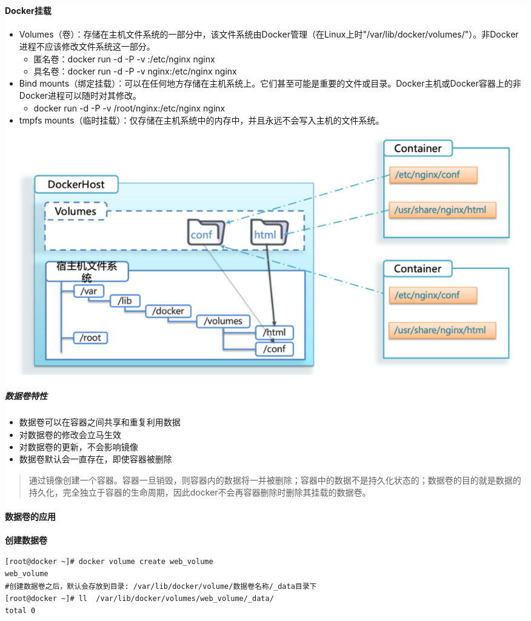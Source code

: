 #### Docker挂载

- Volumes（卷）：存储在主机文件系统的一部分中，该文件系统由Docker管理（在Linux上时"/var/lib/docker/volumes/"）。非Docker进程不应该修改文件系统这一部分。
  - 匿名卷：docker run -d -P -v :/etc/nginx nginx
  - 具名卷：docker run -d -P -v nginx:/etc/nginx nginx
- Bind mounts（绑定挂载）：可以在任何地方存储在主机系统上。它们甚至可能是重要的文件或目录。Docker主机或Docker容器上的非Docker进程可以随时对其修改。
  - docker run -d -P -v /root/nginx:/etc/nginx nginx
- tmpfs mounts（临时挂载）：仅存储在主机系统中的内存中，并且永远不会写入主机的文件系统。

![553377-20211031122438814-2046080875](imgs/553377-20211031122438814-2046080875.png)

##### 数据卷特性

- 数据卷可以在容器之间共享和重复利用数据
- 对数据卷的修改会立马生效
- 对数据卷的更新，不会影响镜像
- 数据卷默认会一直存在，即使容器被删除

>通过镜像创建一个容器。容器一旦销毁，则容器内的数据将一并被删除；容器中的数据不是持久化状态的；数据卷的目的就是数据的持久化，完全独立于容器的生命周期，因此docker不会再容器删除时删除其挂载的数据卷。

#### 数据卷的应用

**创建数据卷**

```shell
[root@docker ~]# docker volume create web_volume
web_volume
#创建数据卷之后，默认会存放到目录: /var/lib/docker/volume/数据卷名称/_data目录下
[root@docker ~]# ll  /var/lib/docker/volumes/web_volume/_data/
total 0
```
